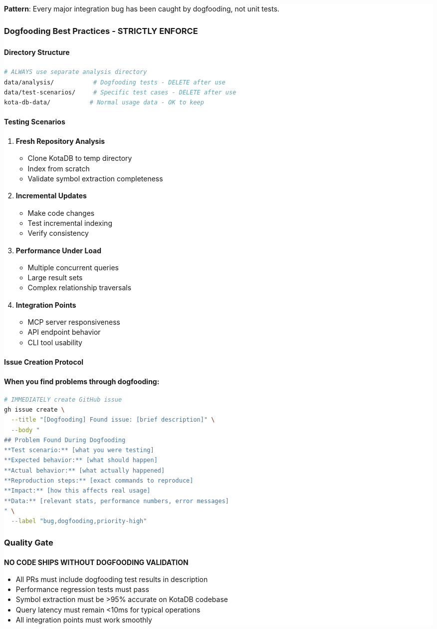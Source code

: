 **Pattern**: Every major integration bug has been caught by dogfooding, not unit tests.

### Dogfooding Best Practices - STRICTLY ENFORCE

#### Directory Structure
```bash
# ALWAYS use separate analysis directory
data/analysis/           # Dogfooding tests - DELETE after use
data/test-scenarios/     # Specific test cases - DELETE after use  
kota-db-data/           # Normal usage data - OK to keep
```

#### Testing Scenarios
1. **Fresh Repository Analysis**
   - Clone KotaDB to temp directory
   - Index from scratch
   - Validate symbol extraction completeness

2. **Incremental Updates**
   - Make code changes
   - Test incremental indexing
   - Verify consistency

3. **Performance Under Load**
   - Multiple concurrent queries
   - Large result sets
   - Complex relationship traversals

4. **Integration Points**
   - MCP server responsiveness
   - API endpoint behavior
   - CLI tool usability

#### Issue Creation Protocol
**When you find problems through dogfooding:**
```bash
# IMMEDIATELY create GitHub issue
gh issue create \
  --title "[Dogfooding] Found issue: [brief description]" \
  --body "
## Problem Found During Dogfooding
**Test scenario:** [what you were testing]
**Expected behavior:** [what should happen]
**Actual behavior:** [what actually happened]
**Reproduction steps:** [exact commands to reproduce]
**Impact:** [how this affects real usage]
**Data:** [relevant stats, performance numbers, error messages]
" \
  --label "bug,dogfooding,priority-high"
```

### Quality Gate
**NO CODE SHIPS WITHOUT DOGFOODING VALIDATION**
- All PRs must include dogfooding test results in description
- Performance regression tests must pass
- Symbol extraction must be >95% accurate on KotaDB codebase
- Query latency must remain <10ms for typical operations
- All integration points must work smoothly
